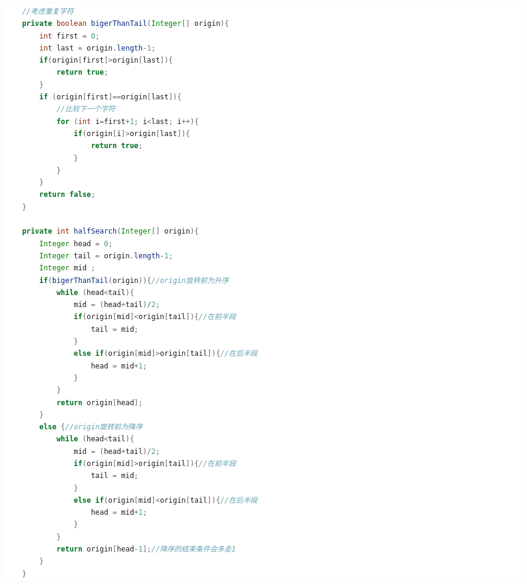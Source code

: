    ```java
       //考虑重复字符
       private boolean bigerThanTail(Integer[] origin){
           int first = 0;
           int last = origin.length-1;
           if(origin[first]>origin[last]){
               return true;
           }
           if (origin[first]==origin[last]){
               //比较下一个字符
               for (int i=first+1; i<last; i++){
                   if(origin[i]>origin[last]){
                       return true;
                   }
               }
           }
           return false;
       }
   
       private int halfSearch(Integer[] origin){
           Integer head = 0;
           Integer tail = origin.length-1;
           Integer mid ;
           if(bigerThanTail(origin)){//origin旋转前为升序
               while (head<tail){
                   mid = (head+tail)/2;
                   if(origin[mid]<origin[tail]){//在前半段
                       tail = mid;
                   }
                   else if(origin[mid]>origin[tail]){//在后半段
                       head = mid+1;
                   }
               }
               return origin[head];
           }
           else {//origin旋转前为降序
               while (head<tail){
                   mid = (head+tail)/2;
                   if(origin[mid]>origin[tail]){//在前半段
                       tail = mid;
                   }
                   else if(origin[mid]<origin[tail]){//在后半段
                       head = mid+1;
                   }
               }
               return origin[head-1];//降序的结束条件会多走1
           }
       }
   ```

   

